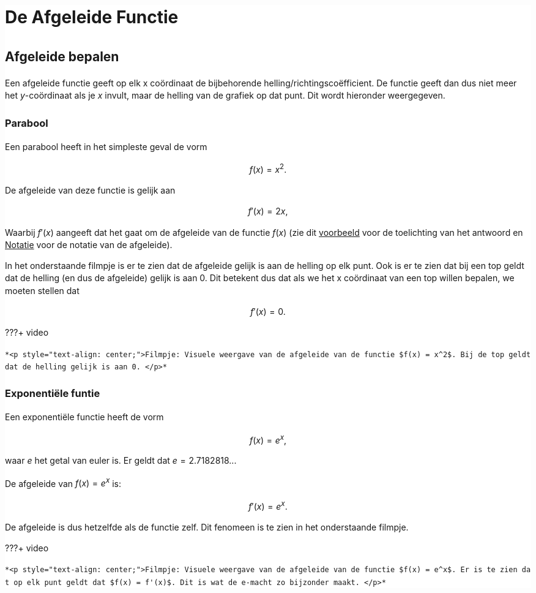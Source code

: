 # De Afgeleide Functie

## Afgeleide bepalen

Een afgeleide functie geeft op elk x coördinaat de bijbehorende helling/richtingscoëfficient. De functie geeft dan dus niet meer het $y$-coördinaat als je $x$ invult, maar de helling van de grafiek op dat punt. Dit wordt hieronder weergegeven.

### **Parabool**
Een parabool heeft in het simpleste geval de vorm

$$f(x) = x^2.$$

De afgeleide van deze functie is gelijk aan 

$$f'(x) = 2x,$$ 

Waarbij $f'(x)$ aangeeft dat het gaat om de afgeleide van de functie $f(x)$ (zie dit [voorbeeld](#voorbeeld-1-fx-x2) voor de toelichting van het antwoord en [Notatie](#notatie) voor de notatie van de afgeleide).

In het onderstaande filmpje is er te zien dat de afgeleide gelijk is aan de helling op elk punt. Ook is er te zien dat bij een top geldt dat de helling (en dus de afgeleide) gelijk is aan $0$. Dit betekent dus dat als we het x coördinaat van een top willen bepalen, we moeten stellen dat

$$f'(x) = 0.$$

???+ video
    <video controls>
    <source src="../assets/videos/Parabola.mp4" type="video/mp4">
    </video>

    *<p style="text-align: center;">Filmpje: Visuele weergave van de afgeleide van de functie $f(x) = x^2$. Bij de top geldt dat de helling gelijk is aan 0. </p>*

### **Exponentiële funtie**
Een exponentiële functie heeft de vorm

$$f(x) = e^x,$$

waar $e$ het getal van euler is. Er geldt dat $e = 2.7182818...$

De afgeleide van $f(x) = e^x$ is:

$$f'(x) = e^x.$$

De afgeleide is dus hetzelfde als de functie zelf. Dit fenomeen is te zien in het onderstaande filmpje.

???+ video
    <video controls>
    <source src="../assets/videos/Exponential.mp4" type="video/mp4">
    </video>

    *<p style="text-align: center;">Filmpje: Visuele weergave van de afgeleide van de functie $f(x) = e^x$. Er is te zien dat op elk punt geldt dat $f(x) = f'(x)$. Dit is wat de e-macht zo bijzonder maakt. </p>*
